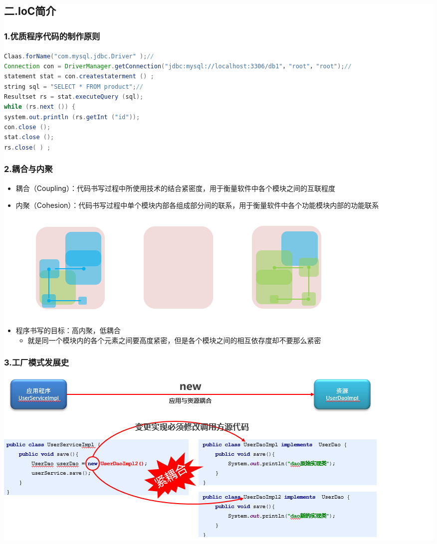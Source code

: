 ## 二.IoC简介

### 1.优质程序代码的制作原则

```java
Claas.forName("com.mysql.jdbc.Driver" );//
Connection con = DriverManager.getConnection("jdbc:mysql://localhost:3306/db1"，"root"，"root");//
statement stat = con.createstaterment () ;
string sql = "SELECT * FROM product";//
Resultset rs = stat.executeQuery (sql);
while (rs.next ()) {
system.out.println (rs.getInt ("id"));
con.close ();
stat.close ();
rs.close( ) ;
```

### 2.耦合与内聚

- 耦合（Coupling）：代码书写过程中所使用技术的结合紧密度，用于衡量软件中各个模块之间的互联程度

- 内聚（Cohesion）：代码书写过程中单个模块内部各组成部分间的联系，用于衡量软件中各个功能模块内部的功能联系

![3](Spring图片\3.png)

- 程序书写的目标：高内聚，低耦合
  - 就是同一个模块内的各个元素之间要高度紧密，但是各个模块之间的相互依存度却不要那么紧密

### 3.工厂模式发展史

![4](Spring图片/4.png)
